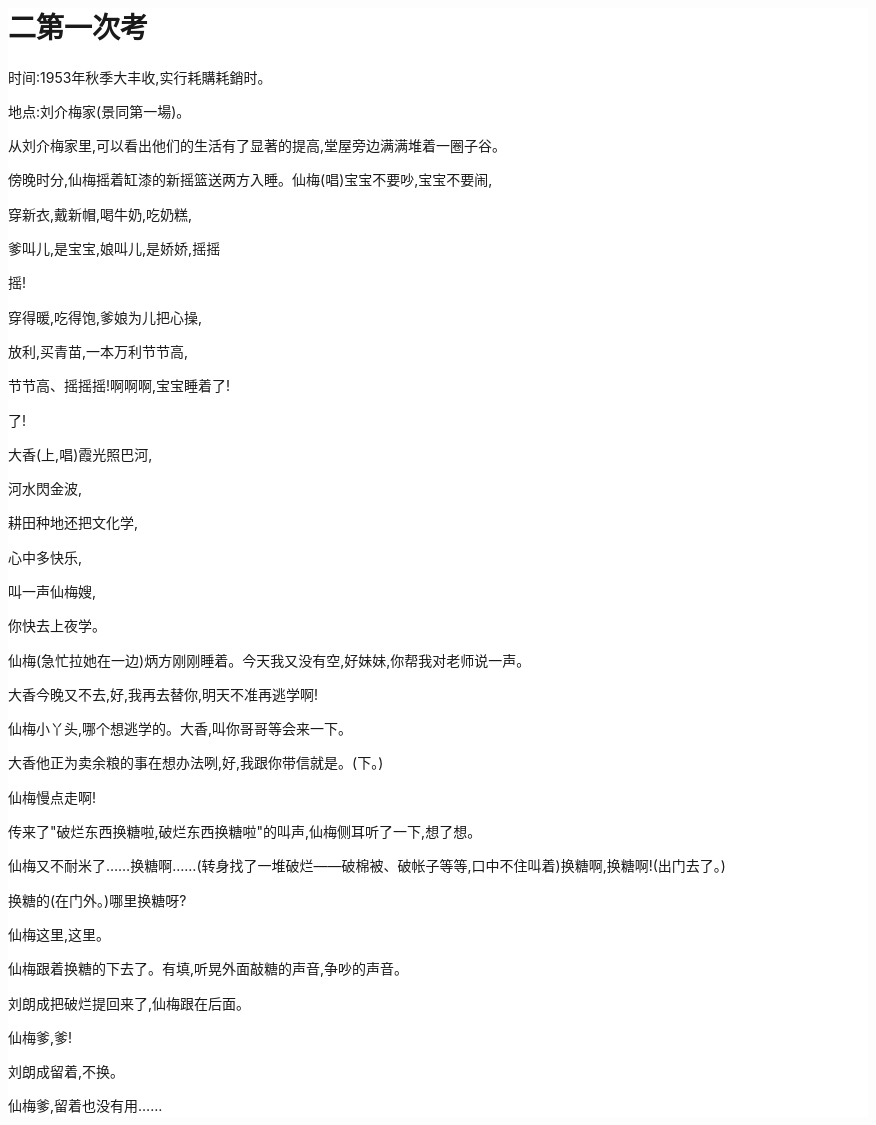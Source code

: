 # 二第一次考

时间:1953年秋季大丰收,实行耗購耗銷时。

地点:刘介梅家(景同第一場)。

从刘介梅家里,可以看出他们的生活有了显著的提高,堂屋旁边满满堆着一圈子谷。

傍晚时分,仙梅摇着缸漆的新摇篮送两方入睡。仙梅(唱)宝宝不要吵,宝宝不要闹,

穿新衣,戴新帽,喝牛奶,吃奶糕,

爹叫儿,是宝宝,娘叫儿,是娇娇,摇摇

摇!

穿得暖,吃得饱,爹娘为儿把心操,

放利,买青苗,一本万利节节高,

节节高、摇摇摇!啊啊啊,宝宝睡着了!

了!

大香(上,唱)霞光照巴河,

河水閃金波,

耕田种地还把文化学,

心中多快乐,

叫一声仙梅嫂,

你快去上夜学。

仙梅(急忙拉她在一边)炳方刚刚睡着。今天我又没有空,好妹妹,你帮我对老师说一声。

大香今晚又不去,好,我再去替你,明天不准再逃学啊!

仙梅小丫头,哪个想逃学的。大香,叫你哥哥等会来一下。

大香他正为卖余粮的事在想办法咧,好,我跟你带信就是。(下。)

仙梅慢点走啊!

传来了"破烂东西换糖啦,破烂东西换糖啦"的叫声,仙梅侧耳听了一下,想了想。

仙梅又不耐米了……换糖啊……(转身找了一堆破烂——破棉被、破帐子等等,口中不住叫着)换糖啊,换糖啊!(出门去了。)

换糖的(在门外。)哪里换糖呀?

仙梅这里,这里。

仙梅跟着换糖的下去了。有填,听晃外面敲糖的声音,争吵的声音。

刘朗成把破烂提回来了,仙梅跟在后面。

仙梅爹,爹!

刘朗成留着,不换。

仙梅爹,留着也没有用……
